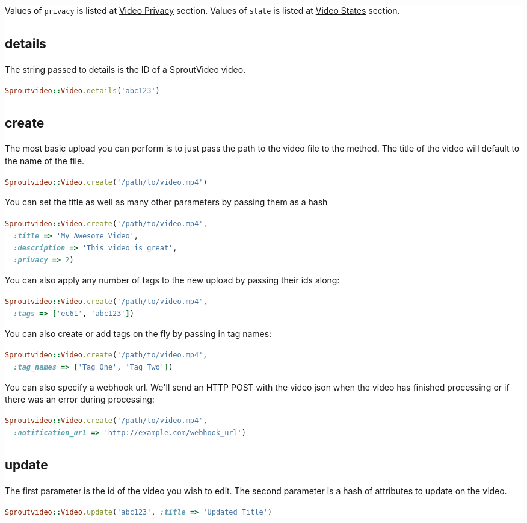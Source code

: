 Values of `privacy` is listed at [Video Privacy](http://sproutvideo.com/docs/api.html#VideoPrivacy) section.
Values of `state` is listed at [Video States](http://sproutvideo.com/docs/api.html#VideoStates) section.

## details
The string passed to details is the ID of a SproutVideo video.

```ruby
Sproutvideo::Video.details('abc123')
```

## create
The most basic upload you can perform is to just pass the path to the video file to the method. The title of the video will default to the name of the file.

```ruby
Sproutvideo::Video.create('/path/to/video.mp4')
```

You can set the title as well as many other parameters by passing them as a hash

 ```ruby
 Sproutvideo::Video.create('/path/to/video.mp4',
   :title => 'My Awesome Video',
   :description => 'This video is great',
   :privacy => 2)
```

You can also apply any number of tags to the new upload by passing their ids along:

```ruby
Sproutvideo::Video.create('/path/to/video.mp4',
  :tags => ['ec61', 'abc123'])
```

You can also create or add tags on the fly by passing in tag names:

```ruby
Sproutvideo::Video.create('/path/to/video.mp4',
  :tag_names => ['Tag One', 'Tag Two'])
```

You can also specify a webhook url. We'll send an HTTP POST with the video json when the video has finished processing or if there was an error during processing:

```ruby
Sproutvideo::Video.create('/path/to/video.mp4',
  :notification_url => 'http://example.com/webhook_url')
```

## update
 The first parameter is the id of the video you wish to edit. The second parameter is a hash of attributes to update on the video.

```ruby
Sproutvideo::Video.update('abc123', :title => 'Updated Title')
```
